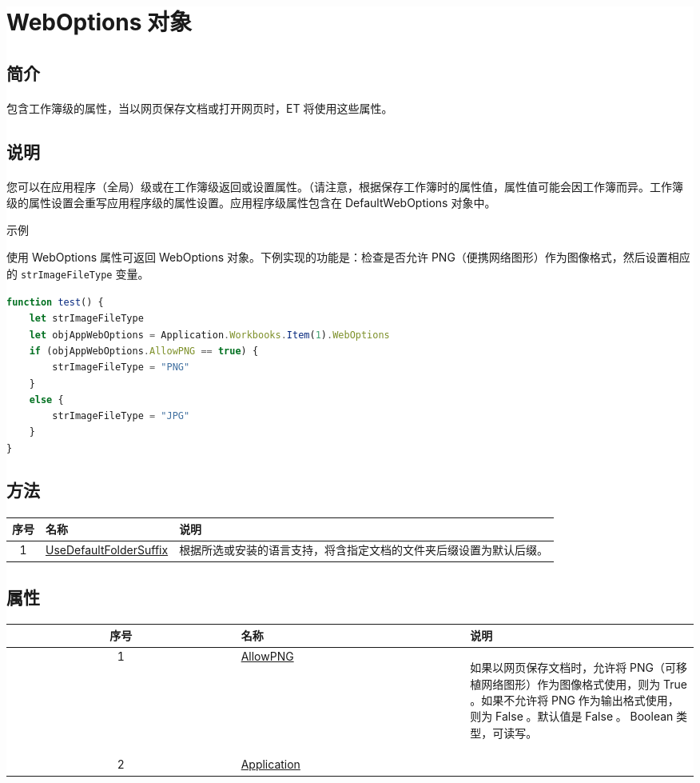 # WebOptions 对象

## 简介

包含工作簿级的属性，当以网页保存文档或打开网页时，ET 将使用这些属性。

## 说明

您可以在应用程序（全局）级或在工作簿级返回或设置属性。（请注意，根据保存工作簿时的属性值，属性值可能会因工作簿而异。工作簿级的属性设置会重写应用程序级的属性设置。应用程序级属性包含在 DefaultWebOptions 对象中。

示例

使用 WebOptions 属性可返回 WebOptions 对象。下例实现的功能是：检查是否允许 PNG（便携网络图形）作为图像格式，然后设置相应的 ` strImageFileType ` 变量。

``` JavaScript
function test() {
    let strImageFileType
    let objAppWebOptions = Application.Workbooks.Item(1).WebOptions
    if (objAppWebOptions.AllowPNG == true) {
        strImageFileType = "PNG"
    }
    else {
        strImageFileType = "JPG"
    }
}
```

## 方法

| 序号 | 名称                                                         | 说明                                                               |
|:----:|:-------------------------------------------------------------|:-------------------------------------------------------------------|
|  1   | [UseDefaultFolderSuffix](#WebOptions.UseDefaultFolderSuffix) | 根据所选或安装的语言支持，将含指定文档的文件夹后缀设置为默认后缀。 |

## 属性

<table>
<colgroup>
<col style="width: 33%" />
<col style="width: 33%" />
<col style="width: 33%" />
</colgroup>
<thead>
<tr class="header" style="text-align:center;vertical-align:middle;">
<th style="text-align: center;">序号</th>
<th style="text-align: left;">名称</th>
<th style="text-align: left;">说明</th>
</tr>
</thead>
<tbody>
<tr class="odd" data-editname="properties">
<td style="text-align: center;" data-valian="middle">1</td>
<td style="text-align: left;" data-valian="middle"><a href="#WebOptions.AllowPNG">AllowPNG</a></td>
<td style="text-align: left;" data-valian="middle"><p>如果以网页保存文档时，允许将 PNG（可移植网络图形）作为图像格式使用，则为 True 。如果不允许将 PNG 作为输出格式使用，则为 False 。默认值是 False 。 Boolean 类型，可读写。</p></td>
</tr>
<tr class="even" data-editname="properties">
<td style="text-align: center;" data-valian="middle">2</td>
<td style="text-align: left;" data-valian="middle"><a href="#WebOptions.Application">Application</a></td>